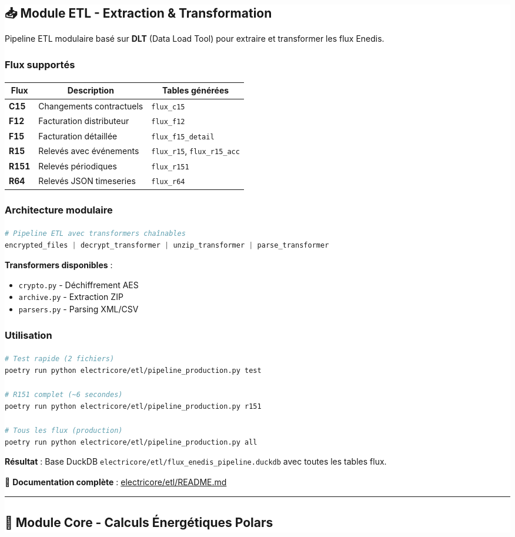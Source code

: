 
## 📥 Module ETL - Extraction & Transformation

Pipeline ETL modulaire basé sur **DLT** (Data Load Tool) pour extraire et transformer les flux Enedis.

### Flux supportés

| Flux   | Description                  | Tables générées               |
|--------|------------------------------|-------------------------------|
| **C15** | Changements contractuels    | `flux_c15`                    |
| **F12** | Facturation distributeur    | `flux_f12`                    |
| **F15** | Facturation détaillée       | `flux_f15_detail`             |
| **R15** | Relevés avec événements     | `flux_r15`, `flux_r15_acc`    |
| **R151**| Relevés périodiques         | `flux_r151`                   |
| **R64** | Relevés JSON timeseries     | `flux_r64`                    |

### Architecture modulaire

```python
# Pipeline ETL avec transformers chaînables
encrypted_files | decrypt_transformer | unzip_transformer | parse_transformer
```

**Transformers disponibles** :
- `crypto.py` - Déchiffrement AES
- `archive.py` - Extraction ZIP
- `parsers.py` - Parsing XML/CSV

### Utilisation

```bash
# Test rapide (2 fichiers)
poetry run python electricore/etl/pipeline_production.py test

# R151 complet (~6 secondes)
poetry run python electricore/etl/pipeline_production.py r151

# Tous les flux (production)
poetry run python electricore/etl/pipeline_production.py all
```

**Résultat** : Base DuckDB `electricore/etl/flux_enedis_pipeline.duckdb` avec toutes les tables flux.

📖 **Documentation complète** : [electricore/etl/README.md](electricore/etl/README.md)

---

## 🧮 Module Core - Calculs Énergétiques Polars
